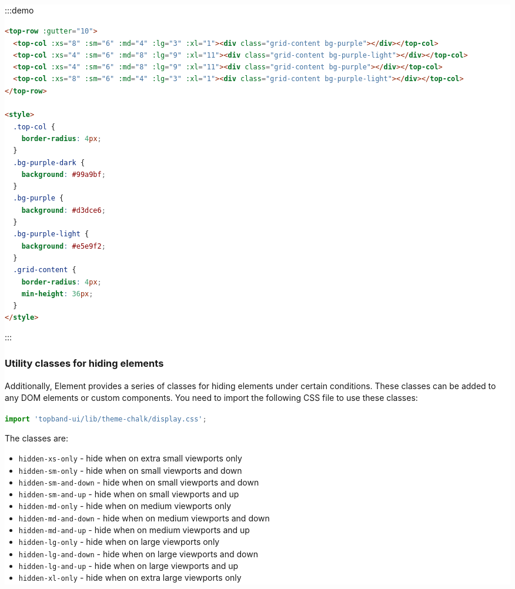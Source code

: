 :::demo
```html
<top-row :gutter="10">
  <top-col :xs="8" :sm="6" :md="4" :lg="3" :xl="1"><div class="grid-content bg-purple"></div></top-col>
  <top-col :xs="4" :sm="6" :md="8" :lg="9" :xl="11"><div class="grid-content bg-purple-light"></div></top-col>
  <top-col :xs="4" :sm="6" :md="8" :lg="9" :xl="11"><div class="grid-content bg-purple"></div></top-col>
  <top-col :xs="8" :sm="6" :md="4" :lg="3" :xl="1"><div class="grid-content bg-purple-light"></div></top-col>
</top-row>

<style>
  .top-col {
    border-radius: 4px;
  }
  .bg-purple-dark {
    background: #99a9bf;
  }
  .bg-purple {
    background: #d3dce6;
  }
  .bg-purple-light {
    background: #e5e9f2;
  }
  .grid-content {
    border-radius: 4px;
    min-height: 36px;
  }
</style>
```
:::

### Utility classes for hiding elements

Additionally, Element provides a series of classes for hiding elements under certain conditions. These classes can be added to any DOM elements or custom components. You need to import the following CSS file to use these classes:

```js
import 'topband-ui/lib/theme-chalk/display.css';
```

The classes are:
- `hidden-xs-only` - hide when on extra small viewports only
- `hidden-sm-only` - hide when on small viewports and down
- `hidden-sm-and-down` - hide when on small viewports and down
- `hidden-sm-and-up` - hide when on small viewports and up
- `hidden-md-only` - hide when on medium viewports only
- `hidden-md-and-down` - hide when on medium viewports and down
- `hidden-md-and-up` - hide when on medium viewports and up
- `hidden-lg-only` - hide when on large viewports only
- `hidden-lg-and-down` - hide when on large viewports and down
- `hidden-lg-and-up` - hide when on large viewports and up
- `hidden-xl-only` - hide when on extra large viewports only
